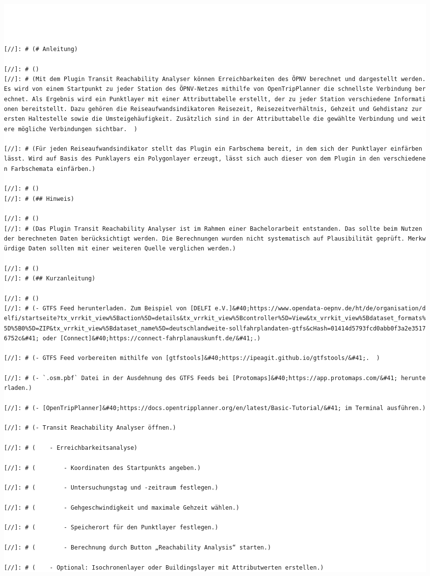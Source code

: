    ```




[//]: # (# Anleitung)

[//]: # ()
[//]: # (Mit dem Plugin Transit Reachability Analyser können Erreichbarkeiten des ÖPNV berechnet und dargestellt werden. Es wird von einem Startpunkt zu jeder Station des ÖPNV-Netzes mithilfe von OpenTripPlanner die schnellste Verbindung berechnet. Als Ergebnis wird ein Punktlayer mit einer Attributtabelle erstellt, der zu jeder Station verschiedene Informationen bereitstellt. Dazu gehören die Reiseaufwandsindikatoren Reisezeit, Reisezeitverhältnis, Gehzeit und Gehdistanz zur ersten Haltestelle sowie die Umsteigehäufigkeit. Zusätzlich sind in der Attributtabelle die gewählte Verbindung und weitere mögliche Verbindungen sichtbar.  )

[//]: # (Für jeden Reiseaufwandsindikator stellt das Plugin ein Farbschema bereit, in dem sich der Punktlayer einfärben lässt. Wird auf Basis des Punklayers ein Polygonlayer erzeugt, lässt sich auch dieser von dem Plugin in den verschiedenen Farbschemata einfärben.)

[//]: # ()
[//]: # (## Hinweis)

[//]: # ()
[//]: # (Das Plugin Transit Reachability Analyser ist im Rahmen einer Bachelorarbeit entstanden. Das sollte beim Nutzen der berechneten Daten berücksichtigt werden. Die Berechnungen wurden nicht systematisch auf Plausibilität geprüft. Merkwürdige Daten sollten mit einer weiteren Quelle verglichen werden.)

[//]: # ()
[//]: # (## Kurzanleitung)

[//]: # ()
[//]: # (- GTFS Feed herunterladen. Zum Beispiel von [DELFI e.V.]&#40;https://www.opendata-oepnv.de/ht/de/organisation/delfi/startseite?tx_vrrkit_view%5Baction%5D=details&tx_vrrkit_view%5Bcontroller%5D=View&tx_vrrkit_view%5Bdataset_formats%5D%5B0%5D=ZIP&tx_vrrkit_view%5Bdataset_name%5D=deutschlandweite-sollfahrplandaten-gtfs&cHash=01414d5793fcd0abb0f3a2e35176752c&#41; oder [Connect]&#40;https://connect-fahrplanauskunft.de/&#41;.)

[//]: # (- GTFS Feed vorbereiten mithilfe von [gtfstools]&#40;https://ipeagit.github.io/gtfstools/&#41;.  )

[//]: # (- `.osm.pbf` Datei in der Ausdehnung des GTFS Feeds bei [Protomaps]&#40;https://app.protomaps.com/&#41; herunterladen.)

[//]: # (- [OpenTripPlanner]&#40;https://docs.opentripplanner.org/en/latest/Basic-Tutorial/&#41; im Terminal ausführen.)

[//]: # (- Transit Reachability Analyser öffnen.)

[//]: # (    - Erreichbarkeitsanalyse)

[//]: # (        - Koordinaten des Startpunkts angeben.)

[//]: # (        - Untersuchungstag und -zeitraum festlegen.)

[//]: # (        - Gehgeschwindigkeit und maximale Gehzeit wählen.)

[//]: # (        - Speicherort für den Punktlayer festlegen.)

[//]: # (        - Berechnung durch Button „Reachability Analysis“ starten.)

[//]: # (    - Optional: Isochronenlayer oder Buildingslayer mit Attributwerten erstellen.)

   ```

[//]: # (    - Symbolisierung der Daten)
[//]: # (        - Hierfür wird der OTP Server nicht benötigt.)
[//]: # (        - Layer wählen &#40;Punkt- oder Polygonlayer möglich&#41;.)
[//]: # (        - Darzustellenden Indikator festlegen.)